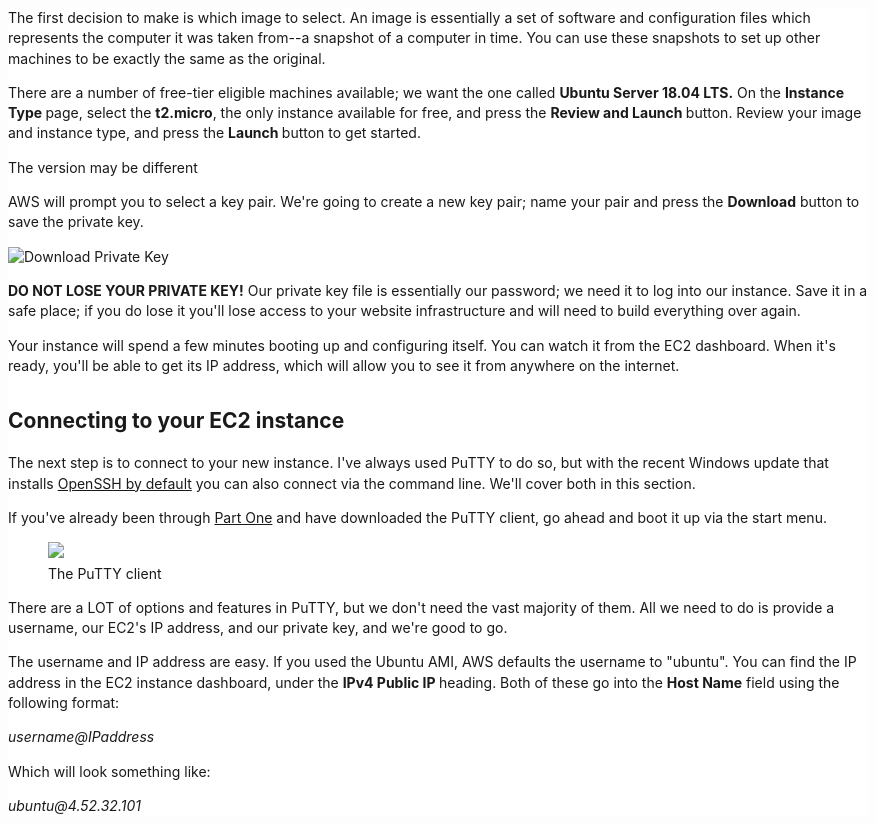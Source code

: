<p>The first decision to make is which image to select. An image is essentially a set of software and configuration files which represents the computer it was taken from--a snapshot of a computer in time. You can use these snapshots to set up other machines to be exactly the same as the original.</p>

<p>There are a number of free-tier eligible machines available; we want the one called <span name="ubuntu-version"><strong>Ubuntu Server 18.04 LTS.</strong></span> On the <strong>Instance Type </strong>page, select the <strong>t2.micro</strong>, the only instance available for free, and press the <strong>Review and Launch </strong>button. Review your image and instance type, and press the <strong>Launch </strong>button to get started.</p>

<aside name="ubuntu-version">The version may be different</aside>

<p>AWS will prompt you to select a key pair. We're going to create a new key pair; name your pair and press the <strong>Download</strong> button to save the private key.</p>

![Download Private Key](https://cdn.grahamewatt.com/wp-content/uploads/2019/11/16110224/image-300x213.png)

<p><strong>DO NOT LOSE YOUR PRIVATE KEY!</strong> Our private key file is essentially our password; we need it to log into our instance. Save it in a safe place; if you do lose it you'll lose access to your website infrastructure and will need to build everything over again.</p>

<p>Your instance will spend a few minutes booting up and configuring itself. You can watch it from the EC2 dashboard. When it's ready, you'll be able to get its IP address, which will allow you to see it from anywhere on the internet. </p>

<h2>Connecting to your EC2 instance</h2>

<p>The next step is to connect to your new instance. I've always used PuTTY to do so, but with the recent Windows update that installs <a href="https://www.howtogeek.com/336775/how-to-enable-and-use-windows-10s-built-in-ssh-commands/">OpenSSH by default</a> you can also connect via the command line. We'll cover both in this section. </p>

<p>If you've already been through <a href="https://grahamewatt.com/building-a-free-website-lemp-on-aws-part-1/">Part One</a> and have downloaded the PuTTY client, go ahead and boot it up via the start menu.</p>

<figure>
    <img src="https://cdn.grahamewatt.com/wp-content/uploads/2019/11/26135621/Annotation-2019-11-26-135557-300x273.jpg"/>
    <figcaption>The PuTTY client</figcaption>
</figure>


<p>There are a LOT of options and features in PuTTY, but we don't need the vast majority of them. All we need to do is provide a username, our EC2's IP address, and our private key, and we're good to go.</p>

<p>The username and IP address are easy. If you used the Ubuntu AMI, AWS defaults the username to "ubuntu". You can find the IP address in the EC2 instance dashboard, under the <strong>IPv4 Public IP </strong>heading. Both of these go into the <strong>Host Name</strong> field using the following format:</p>

<p class="has-text-align-center"><em>username@IPaddress</em></p>

<p>Which will look something like: </p>

<p class="has-text-align-center"><em>ubuntu@4.52.32.101</em></p>
